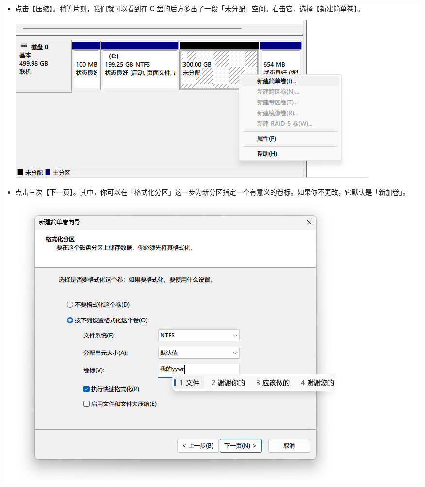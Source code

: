 - 点击【压缩】。稍等片刻，我们就可以看到在 C 盘的后方多出了一段「未分配」空间。右击它，选择【新建简单卷】。
    
    ![新建简单卷](new-laptop-setup/Create_new_volume.png#center)
    
- 点击三次【下一页】。其中，你可以在「格式化分区」这一步为新分区指定一个有意义的卷标。如果你不更改，它默认是「新加卷」。
    
    ![设置卷标](new-laptop-setup/Setting_label.png#center)
    
